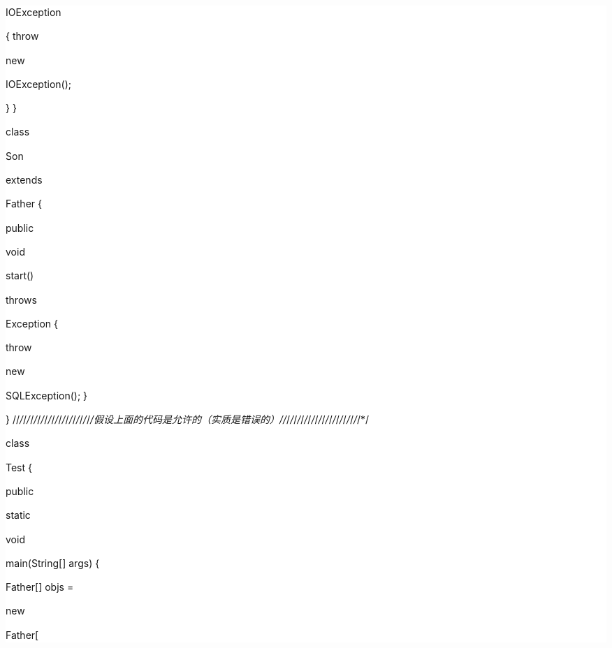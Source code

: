 IOException

{
throw

new

IOException();

}
}

class

Son

extends

Father
{

public

void

start()

throws

Exception
{

throw

new

SQLException();
}

}
//*/*/*/*/*/*/*/*/*/*/*/*/*/*/*/*/*/*/*/*/*/*假设上面的代码是允许的（实质是错误的）/*/*/*/*/*/*/*/*/*/*/*/*/*/*/*/*/*/*/*/*/*/*/*/

class

Test
{

public

static

void

main(String[] args)
{

Father[] objs =

new

Father[
